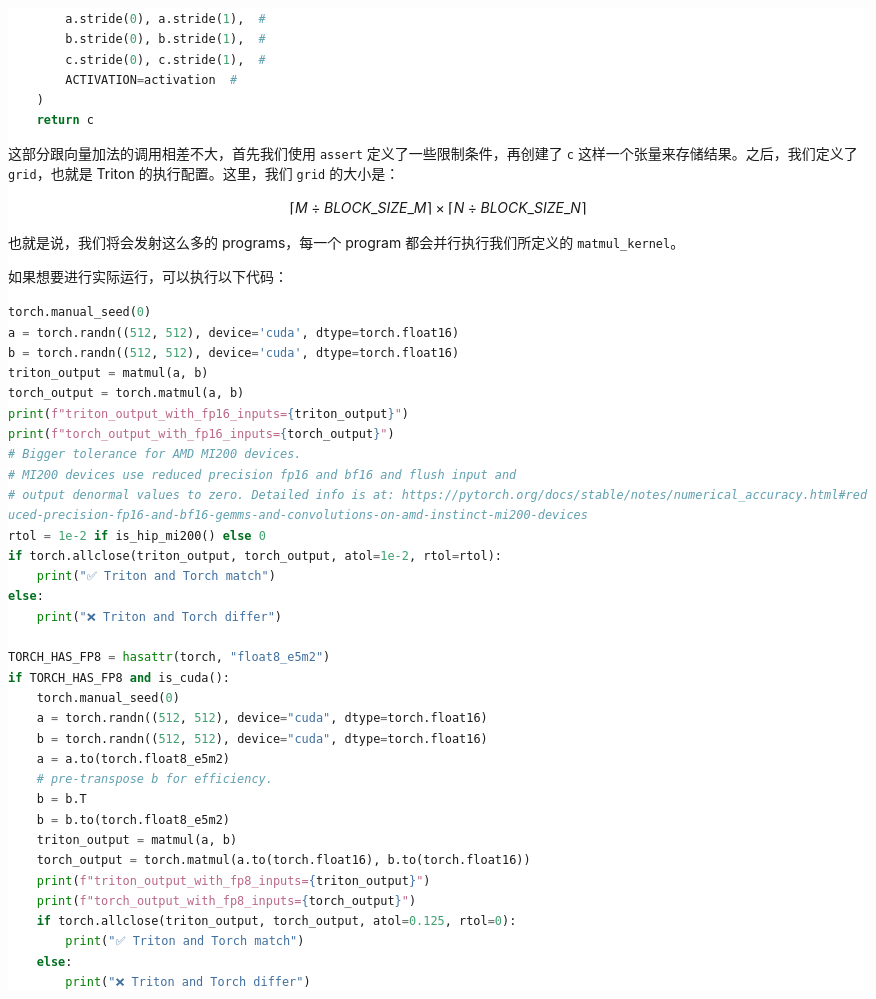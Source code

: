 ```python
        a.stride(0), a.stride(1),  #
        b.stride(0), b.stride(1),  #
        c.stride(0), c.stride(1),  #
        ACTIVATION=activation  #
    )
    return c
```

这部分跟向量加法的调用相差不大，首先我们使用 `assert` 定义了一些限制条件，再创建了 `c` 这样一个张量来存储结果。之后，我们定义了 `grid`，也就是 Triton 的执行配置。这里，我们 `grid` 的大小是：

$$
\lceil M \div BLOCK\_SIZE\_M \rceil \times \lceil N \div BLOCK\_SIZE\_N \rceil
$$

也就是说，我们将会发射这么多的 programs，每一个 program 都会并行执行我们所定义的 `matmul_kernel`。

如果想要进行实际运行，可以执行以下代码：

```python
torch.manual_seed(0)
a = torch.randn((512, 512), device='cuda', dtype=torch.float16)
b = torch.randn((512, 512), device='cuda', dtype=torch.float16)
triton_output = matmul(a, b)
torch_output = torch.matmul(a, b)
print(f"triton_output_with_fp16_inputs={triton_output}")
print(f"torch_output_with_fp16_inputs={torch_output}")
# Bigger tolerance for AMD MI200 devices.
# MI200 devices use reduced precision fp16 and bf16 and flush input and
# output denormal values to zero. Detailed info is at: https://pytorch.org/docs/stable/notes/numerical_accuracy.html#reduced-precision-fp16-and-bf16-gemms-and-convolutions-on-amd-instinct-mi200-devices
rtol = 1e-2 if is_hip_mi200() else 0
if torch.allclose(triton_output, torch_output, atol=1e-2, rtol=rtol):
    print("✅ Triton and Torch match")
else:
    print("❌ Triton and Torch differ")

TORCH_HAS_FP8 = hasattr(torch, "float8_e5m2")
if TORCH_HAS_FP8 and is_cuda():
    torch.manual_seed(0)
    a = torch.randn((512, 512), device="cuda", dtype=torch.float16)
    b = torch.randn((512, 512), device="cuda", dtype=torch.float16)
    a = a.to(torch.float8_e5m2)
    # pre-transpose b for efficiency.
    b = b.T
    b = b.to(torch.float8_e5m2)
    triton_output = matmul(a, b)
    torch_output = torch.matmul(a.to(torch.float16), b.to(torch.float16))
    print(f"triton_output_with_fp8_inputs={triton_output}")
    print(f"torch_output_with_fp8_inputs={torch_output}")
    if torch.allclose(triton_output, torch_output, atol=0.125, rtol=0):
        print("✅ Triton and Torch match")
    else:
        print("❌ Triton and Torch differ")
```
